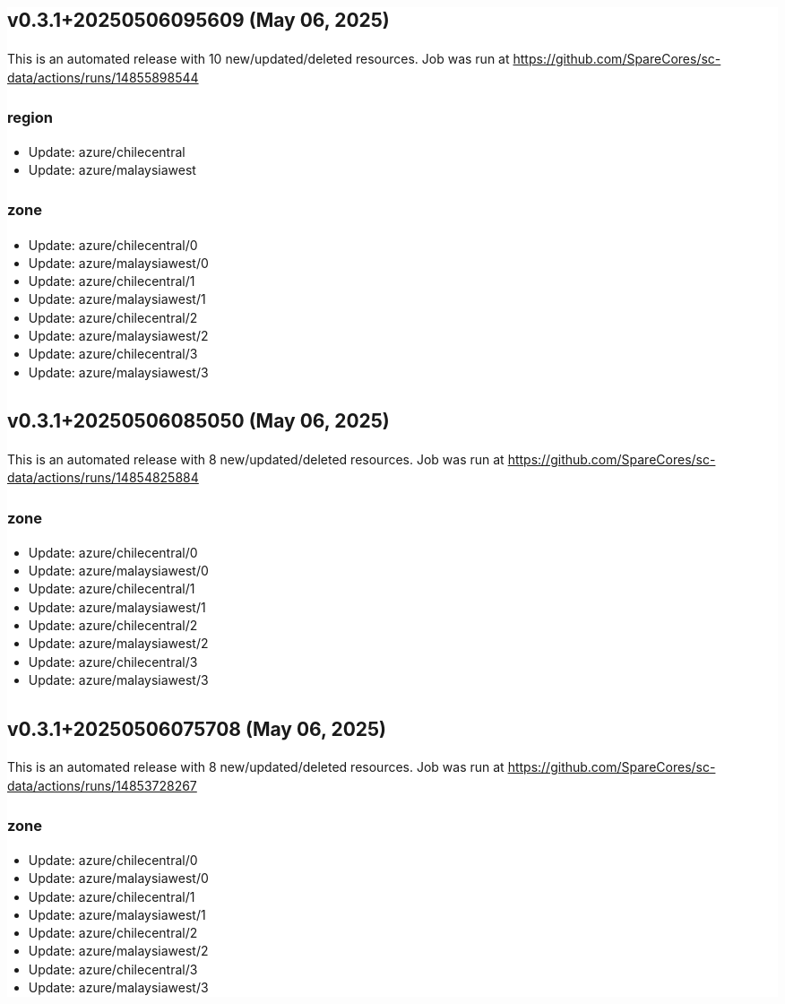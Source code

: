 ## v0.3.1+20250506095609 (May 06, 2025)

This is an automated release with 10 new/updated/deleted resources.
Job was run at https://github.com/SpareCores/sc-data/actions/runs/14855898544


### region

- Update: azure/chilecentral
- Update: azure/malaysiawest

### zone

- Update: azure/chilecentral/0
- Update: azure/malaysiawest/0
- Update: azure/chilecentral/1
- Update: azure/malaysiawest/1
- Update: azure/chilecentral/2
- Update: azure/malaysiawest/2
- Update: azure/chilecentral/3
- Update: azure/malaysiawest/3

## v0.3.1+20250506085050 (May 06, 2025)

This is an automated release with 8 new/updated/deleted resources.
Job was run at https://github.com/SpareCores/sc-data/actions/runs/14854825884


### zone

- Update: azure/chilecentral/0
- Update: azure/malaysiawest/0
- Update: azure/chilecentral/1
- Update: azure/malaysiawest/1
- Update: azure/chilecentral/2
- Update: azure/malaysiawest/2
- Update: azure/chilecentral/3
- Update: azure/malaysiawest/3

## v0.3.1+20250506075708 (May 06, 2025)

This is an automated release with 8 new/updated/deleted resources.
Job was run at https://github.com/SpareCores/sc-data/actions/runs/14853728267


### zone

- Update: azure/chilecentral/0
- Update: azure/malaysiawest/0
- Update: azure/chilecentral/1
- Update: azure/malaysiawest/1
- Update: azure/chilecentral/2
- Update: azure/malaysiawest/2
- Update: azure/chilecentral/3
- Update: azure/malaysiawest/3
